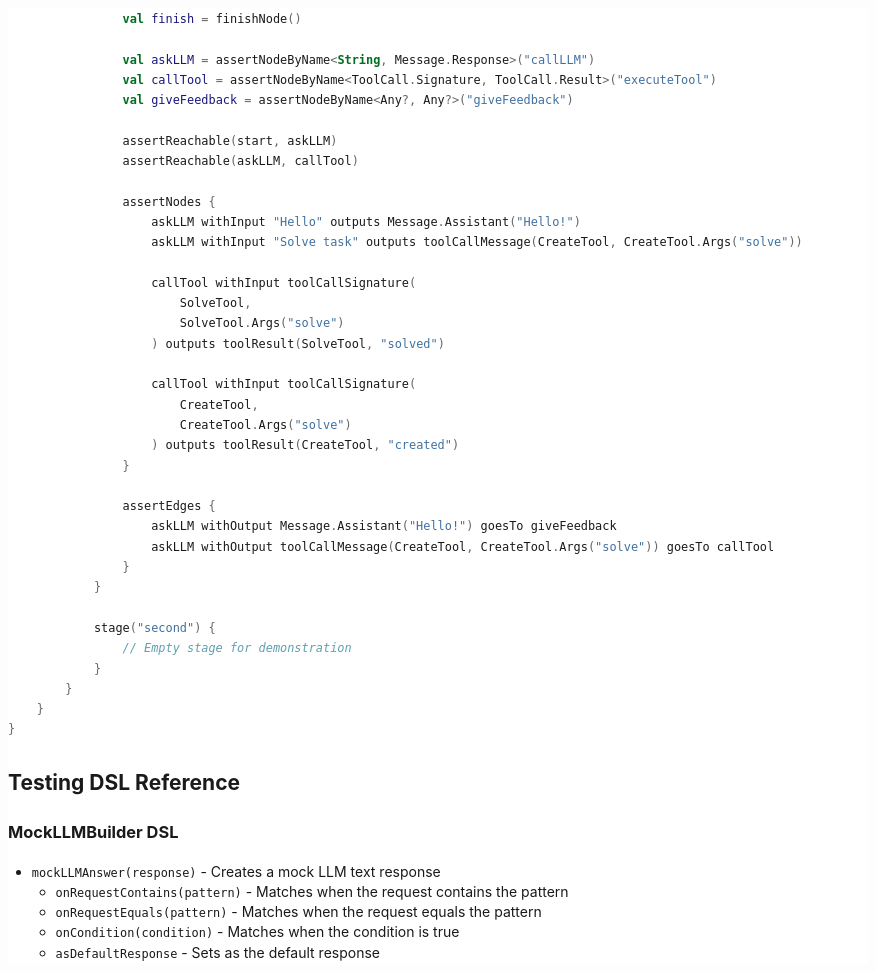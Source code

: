 ```kotlin
                val finish = finishNode()

                val askLLM = assertNodeByName<String, Message.Response>("callLLM")
                val callTool = assertNodeByName<ToolCall.Signature, ToolCall.Result>("executeTool")
                val giveFeedback = assertNodeByName<Any?, Any?>("giveFeedback")

                assertReachable(start, askLLM)
                assertReachable(askLLM, callTool)

                assertNodes {
                    askLLM withInput "Hello" outputs Message.Assistant("Hello!")
                    askLLM withInput "Solve task" outputs toolCallMessage(CreateTool, CreateTool.Args("solve"))

                    callTool withInput toolCallSignature(
                        SolveTool,
                        SolveTool.Args("solve")
                    ) outputs toolResult(SolveTool, "solved")

                    callTool withInput toolCallSignature(
                        CreateTool,
                        CreateTool.Args("solve")
                    ) outputs toolResult(CreateTool, "created")
                }

                assertEdges {
                    askLLM withOutput Message.Assistant("Hello!") goesTo giveFeedback
                    askLLM withOutput toolCallMessage(CreateTool, CreateTool.Args("solve")) goesTo callTool
                }
            }

            stage("second") {
                // Empty stage for demonstration
            }
        }
    }
}
```

## Testing DSL Reference

### MockLLMBuilder DSL

- `mockLLMAnswer(response)` - Creates a mock LLM text response
  - `onRequestContains(pattern)` - Matches when the request contains the pattern
  - `onRequestEquals(pattern)` - Matches when the request equals the pattern
  - `onCondition(condition)` - Matches when the condition is true
  - `asDefaultResponse` - Sets as the default response
